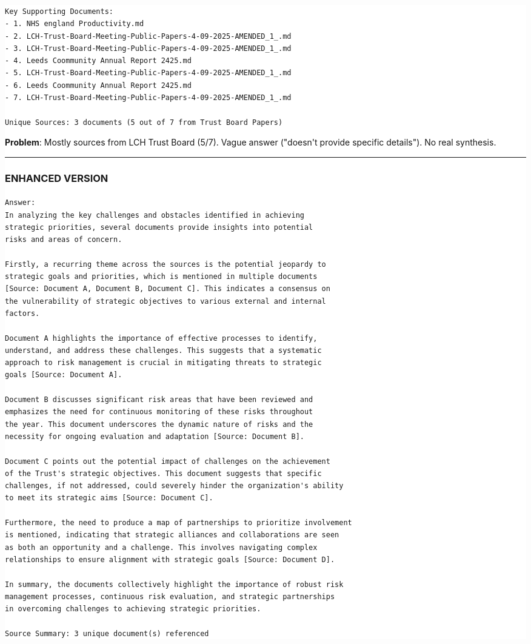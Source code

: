 ```
Key Supporting Documents:
- 1. NHS england Productivity.md
- 2. LCH-Trust-Board-Meeting-Public-Papers-4-09-2025-AMENDED_1_.md
- 3. LCH-Trust-Board-Meeting-Public-Papers-4-09-2025-AMENDED_1_.md
- 4. Leeds Coommunity Annual Report 2425.md
- 5. LCH-Trust-Board-Meeting-Public-Papers-4-09-2025-AMENDED_1_.md
- 6. Leeds Coommunity Annual Report 2425.md
- 7. LCH-Trust-Board-Meeting-Public-Papers-4-09-2025-AMENDED_1_.md

Unique Sources: 3 documents (5 out of 7 from Trust Board Papers)
```

**Problem**: Mostly sources from LCH Trust Board (5/7). Vague answer ("doesn't provide specific details"). No real synthesis.

---

### ENHANCED VERSION
```
Answer:
In analyzing the key challenges and obstacles identified in achieving
strategic priorities, several documents provide insights into potential
risks and areas of concern.

Firstly, a recurring theme across the sources is the potential jeopardy to
strategic goals and priorities, which is mentioned in multiple documents
[Source: Document A, Document B, Document C]. This indicates a consensus on
the vulnerability of strategic objectives to various external and internal
factors.

Document A highlights the importance of effective processes to identify,
understand, and address these challenges. This suggests that a systematic
approach to risk management is crucial in mitigating threats to strategic
goals [Source: Document A].

Document B discusses significant risk areas that have been reviewed and
emphasizes the need for continuous monitoring of these risks throughout
the year. This document underscores the dynamic nature of risks and the
necessity for ongoing evaluation and adaptation [Source: Document B].

Document C points out the potential impact of challenges on the achievement
of the Trust's strategic objectives. This document suggests that specific
challenges, if not addressed, could severely hinder the organization's ability
to meet its strategic aims [Source: Document C].

Furthermore, the need to produce a map of partnerships to prioritize involvement
is mentioned, indicating that strategic alliances and collaborations are seen
as both an opportunity and a challenge. This involves navigating complex
relationships to ensure alignment with strategic goals [Source: Document D].

In summary, the documents collectively highlight the importance of robust risk
management processes, continuous risk evaluation, and strategic partnerships
in overcoming challenges to achieving strategic priorities.

Source Summary: 3 unique document(s) referenced
```
